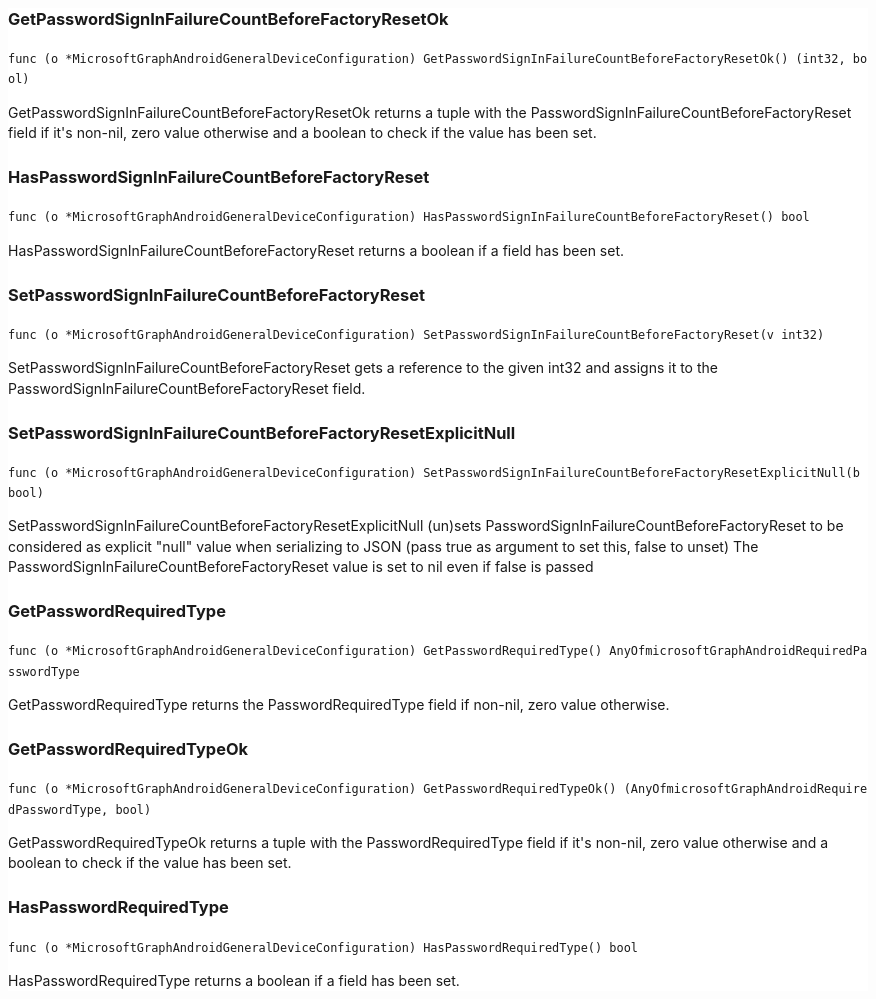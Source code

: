 ### GetPasswordSignInFailureCountBeforeFactoryResetOk

`func (o *MicrosoftGraphAndroidGeneralDeviceConfiguration) GetPasswordSignInFailureCountBeforeFactoryResetOk() (int32, bool)`

GetPasswordSignInFailureCountBeforeFactoryResetOk returns a tuple with the PasswordSignInFailureCountBeforeFactoryReset field if it's non-nil, zero value otherwise
and a boolean to check if the value has been set.

### HasPasswordSignInFailureCountBeforeFactoryReset

`func (o *MicrosoftGraphAndroidGeneralDeviceConfiguration) HasPasswordSignInFailureCountBeforeFactoryReset() bool`

HasPasswordSignInFailureCountBeforeFactoryReset returns a boolean if a field has been set.

### SetPasswordSignInFailureCountBeforeFactoryReset

`func (o *MicrosoftGraphAndroidGeneralDeviceConfiguration) SetPasswordSignInFailureCountBeforeFactoryReset(v int32)`

SetPasswordSignInFailureCountBeforeFactoryReset gets a reference to the given int32 and assigns it to the PasswordSignInFailureCountBeforeFactoryReset field.

### SetPasswordSignInFailureCountBeforeFactoryResetExplicitNull

`func (o *MicrosoftGraphAndroidGeneralDeviceConfiguration) SetPasswordSignInFailureCountBeforeFactoryResetExplicitNull(b bool)`

SetPasswordSignInFailureCountBeforeFactoryResetExplicitNull (un)sets PasswordSignInFailureCountBeforeFactoryReset to be considered as explicit "null" value
when serializing to JSON (pass true as argument to set this, false to unset)
The PasswordSignInFailureCountBeforeFactoryReset value is set to nil even if false is passed
### GetPasswordRequiredType

`func (o *MicrosoftGraphAndroidGeneralDeviceConfiguration) GetPasswordRequiredType() AnyOfmicrosoftGraphAndroidRequiredPasswordType`

GetPasswordRequiredType returns the PasswordRequiredType field if non-nil, zero value otherwise.

### GetPasswordRequiredTypeOk

`func (o *MicrosoftGraphAndroidGeneralDeviceConfiguration) GetPasswordRequiredTypeOk() (AnyOfmicrosoftGraphAndroidRequiredPasswordType, bool)`

GetPasswordRequiredTypeOk returns a tuple with the PasswordRequiredType field if it's non-nil, zero value otherwise
and a boolean to check if the value has been set.

### HasPasswordRequiredType

`func (o *MicrosoftGraphAndroidGeneralDeviceConfiguration) HasPasswordRequiredType() bool`

HasPasswordRequiredType returns a boolean if a field has been set.
